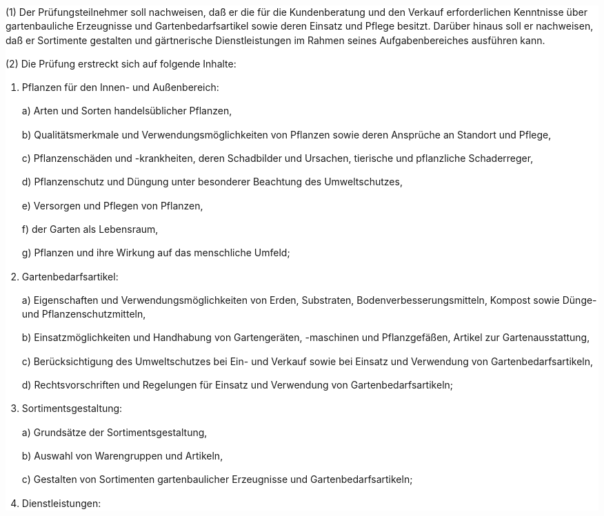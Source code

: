 (1) Der Prüfungsteilnehmer soll nachweisen, daß er die für die Kundenberatung und den Verkauf erforderlichen Kenntnisse über gartenbauliche Erzeugnisse und Gartenbedarfsartikel sowie deren Einsatz und Pflege besitzt. Darüber hinaus soll er nachweisen, daß er Sortimente gestalten und gärtnerische Dienstleistungen im Rahmen seines Aufgabenbereiches ausführen kann.

(2) Die Prüfung erstreckt sich auf folgende Inhalte:

1.  Pflanzen für den Innen- und Außenbereich:

    a)  Arten und Sorten handelsüblicher Pflanzen,


    b)  Qualitätsmerkmale und Verwendungsmöglichkeiten von Pflanzen sowie deren Ansprüche an Standort und Pflege,


    c)  Pflanzenschäden und -krankheiten, deren Schadbilder und Ursachen, tierische und pflanzliche Schaderreger,


    d)  Pflanzenschutz und Düngung unter besonderer Beachtung des Umweltschutzes,


    e)  Versorgen und Pflegen von Pflanzen,


    f)  der Garten als Lebensraum,


    g)  Pflanzen und ihre Wirkung auf das menschliche Umfeld;





2.  Gartenbedarfsartikel:

    a)  Eigenschaften und Verwendungsmöglichkeiten von Erden, Substraten, Bodenverbesserungsmitteln, Kompost sowie Dünge- und Pflanzenschutzmitteln,


    b)  Einsatzmöglichkeiten und Handhabung von Gartengeräten, -maschinen und Pflanzgefäßen, Artikel zur Gartenausstattung,


    c)  Berücksichtigung des Umweltschutzes bei Ein- und Verkauf sowie bei Einsatz und Verwendung von Gartenbedarfsartikeln,


    d)  Rechtsvorschriften und Regelungen für Einsatz und Verwendung von Gartenbedarfsartikeln;





3.  Sortimentsgestaltung:

    a)  Grundsätze der Sortimentsgestaltung,


    b)  Auswahl von Warengruppen und Artikeln,


    c)  Gestalten von Sortimenten gartenbaulicher Erzeugnisse und Gartenbedarfsartikeln;





4.  Dienstleistungen:

